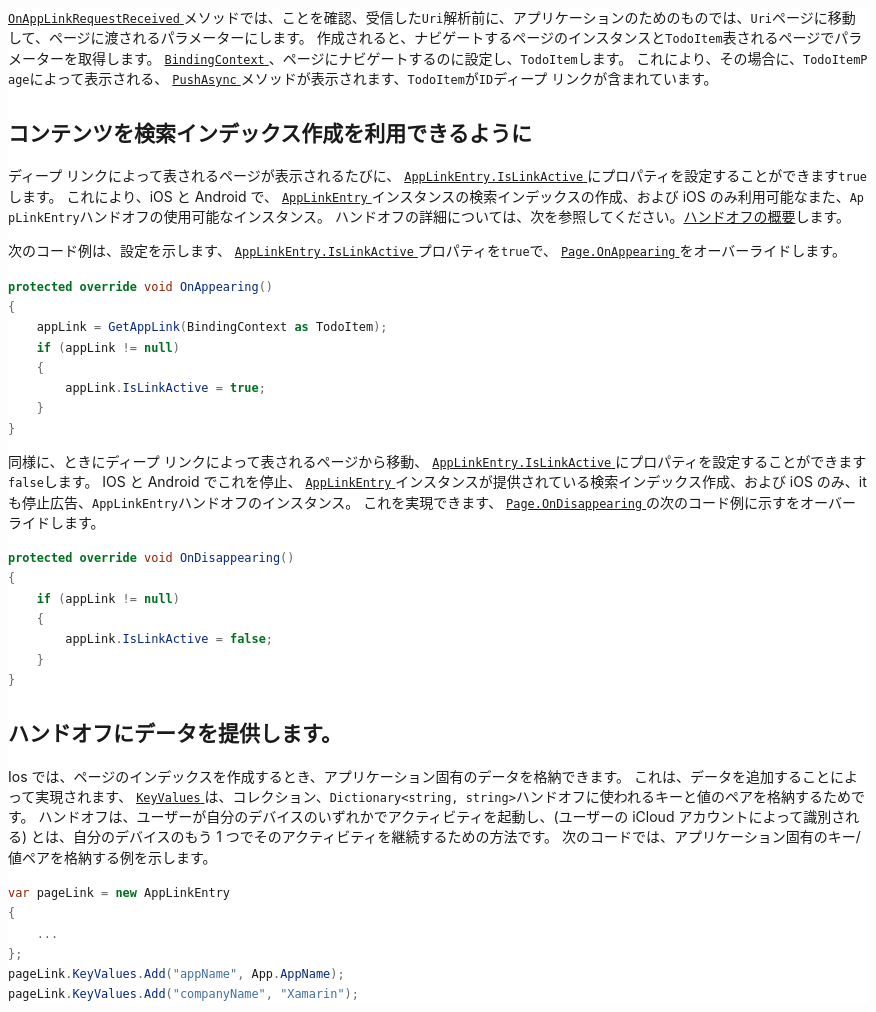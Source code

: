 [ `OnAppLinkRequestReceived` ](xref:Xamarin.Forms.Application.OnAppLinkRequestReceived(System.Uri))メソッドでは、ことを確認、受信した`Uri`解析前に、アプリケーションのためのものでは、`Uri`ページに移動して、ページに渡されるパラメーターにします。 作成されると、ナビゲートするページのインスタンスと`TodoItem`表されるページでパラメーターを取得します。 [ `BindingContext` ](xref:Xamarin.Forms.BindableObject.BindingContext) 、ページにナビゲートするのに設定し、`TodoItem`します。 これにより、その場合に、`TodoItemPage`によって表示される、 [ `PushAsync` ](xref:Xamarin.Forms.INavigation.PushAsync(Xamarin.Forms.Page))メソッドが表示されます、`TodoItem`が`ID`ディープ リンクが含まれています。

## <a name="making-content-available-for-search-indexing"></a>コンテンツを検索インデックス作成を利用できるように

ディープ リンクによって表されるページが表示されるたびに、 [ `AppLinkEntry.IsLinkActive` ](xref:Xamarin.Forms.IAppLinkEntry.IsLinkActive)にプロパティを設定することができます`true`します。 これにより、iOS と Android で、 [ `AppLinkEntry` ](xref:Xamarin.Forms.AppLinkEntry)インスタンスの検索インデックスの作成、および iOS のみ利用可能なまた、`AppLinkEntry`ハンドオフの使用可能なインスタンス。 ハンドオフの詳細については、次を参照してください。[ハンドオフの概要](~/ios/platform/handoff.md)します。

次のコード例は、設定を示します、 [ `AppLinkEntry.IsLinkActive` ](xref:Xamarin.Forms.IAppLinkEntry.IsLinkActive)プロパティを`true`で、 [ `Page.OnAppearing` ](xref:Xamarin.Forms.Page.OnAppearing)をオーバーライドします。

```csharp
protected override void OnAppearing()
{
    appLink = GetAppLink(BindingContext as TodoItem);
    if (appLink != null)
    {
        appLink.IsLinkActive = true;
    }
}
```

同様に、ときにディープ リンクによって表されるページから移動、 [ `AppLinkEntry.IsLinkActive` ](xref:Xamarin.Forms.IAppLinkEntry.IsLinkActive)にプロパティを設定することができます`false`します。 IOS と Android でこれを停止、 [ `AppLinkEntry` ](xref:Xamarin.Forms.AppLinkEntry)インスタンスが提供されている検索インデックス作成、および iOS のみ、it も停止広告、`AppLinkEntry`ハンドオフのインスタンス。 これを実現できます、 [ `Page.OnDisappearing` ](xref:Xamarin.Forms.Page.OnDisappearing)の次のコード例に示すをオーバーライドします。

```csharp
protected override void OnDisappearing()
{
    if (appLink != null)
    {
        appLink.IsLinkActive = false;
    }
}
```

## <a name="providing-data-to-handoff"></a>ハンドオフにデータを提供します。

Ios では、ページのインデックスを作成するとき、アプリケーション固有のデータを格納できます。 これは、データを追加することによって実現されます、 [ `KeyValues` ](xref:Xamarin.Forms.IAppLinkEntry.KeyValues)は、コレクション、`Dictionary<string, string>`ハンドオフに使われるキーと値のペアを格納するためです。 ハンドオフは、ユーザーが自分のデバイスのいずれかでアクティビティを起動し、(ユーザーの iCloud アカウントによって識別される) とは、自分のデバイスのもう 1 つでそのアクティビティを継続するための方法です。 次のコードでは、アプリケーション固有のキー/値ペアを格納する例を示します。

```csharp
var pageLink = new AppLinkEntry
{
    ...
};
pageLink.KeyValues.Add("appName", App.AppName);
pageLink.KeyValues.Add("companyName", "Xamarin");
```
